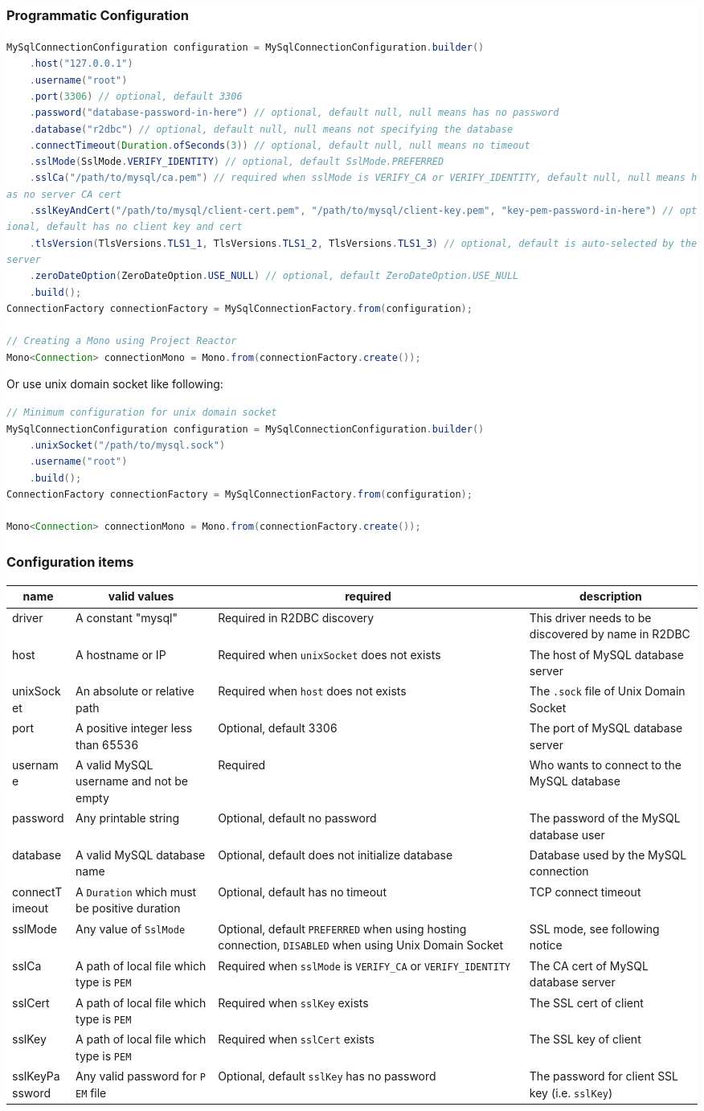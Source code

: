 ### Programmatic Configuration

```java
MySqlConnectionConfiguration configuration = MySqlConnectionConfiguration.builder()
    .host("127.0.0.1")
    .username("root")
    .port(3306) // optional, default 3306
    .password("database-password-in-here") // optional, default null, null means has no password
    .database("r2dbc") // optional, default null, null means not specifying the database
    .connectTimeout(Duration.ofSeconds(3)) // optional, default null, null means no timeout
    .sslMode(SslMode.VERIFY_IDENTITY) // optional, default SslMode.PREFERRED
    .sslCa("/path/to/mysql/ca.pem") // required when sslMode is VERIFY_CA or VERIFY_IDENTITY, default null, null means has no server CA cert
    .sslKeyAndCert("/path/to/mysql/client-cert.pem", "/path/to/mysql/client-key.pem", "key-pem-password-in-here") // optional, default has no client key and cert
    .tlsVersion(TlsVersions.TLS1_1, TlsVersions.TLS1_2, TlsVersions.TLS1_3) // optional, default is auto-selected by the server
    .zeroDateOption(ZeroDateOption.USE_NULL) // optional, default ZeroDateOption.USE_NULL
    .build();
ConnectionFactory connectionFactory = MySqlConnectionFactory.from(configuration);

// Creating a Mono using Project Reactor
Mono<Connection> connectionMono = Mono.from(connectionFactory.create());
```

Or use unix domain socket like following:

```java
// Minimum configuration for unix domain socket
MySqlConnectionConfiguration configuration = MySqlConnectionConfiguration.builder()
    .unixSocket("/path/to/mysql.sock")
    .username("root")
    .build();
ConnectionFactory connectionFactory = MySqlConnectionFactory.from(configuration);

Mono<Connection> connectionMono = Mono.from(connectionFactory.create());
```

### Configuration items

| name | valid values | required | description |
|---|---|---|---|
| driver | A constant "mysql" | Required in R2DBC discovery | This driver needs to be discovered by name in R2DBC |
| host | A hostname or IP | Required when `unixSocket` does not exists | The host of MySQL database server |
| unixSocket | An absolute or relative path | Required when `host` does not exists | The `.sock` file of Unix Domain Socket |
| port | A positive integer less than 65536 | Optional, default 3306 | The port of MySQL database server |
| username | A valid MySQL username and not be empty | Required | Who wants to connect to the MySQL database |
| password | Any printable string | Optional, default no password | The password of the MySQL database user |
| database | A valid MySQL database name | Optional, default does not initialize database | Database used by the MySQL connection |
| connectTimeout | A `Duration` which must be positive duration | Optional, default has no timeout | TCP connect timeout |
| sslMode | Any value of `SslMode` | Optional, default `PREFERRED` when using hosting connection, `DISABLED` when using Unix Domain Socket | SSL mode, see following notice |
| sslCa | A path of local file which type is `PEM` | Required when `sslMode` is `VERIFY_CA` or `VERIFY_IDENTITY` | The CA cert of MySQL database server |
| sslCert | A path of local file which type is `PEM` | Required when `sslKey` exists | The SSL cert of client |
| sslKey | A path of local file which type is `PEM` | Required when `sslCert` exists | The SSL key of client |
| sslKeyPassword | Any valid password for `PEM` file | Optional, default `sslKey` has no password | The password for client SSL key (i.e. `sslKey`) |